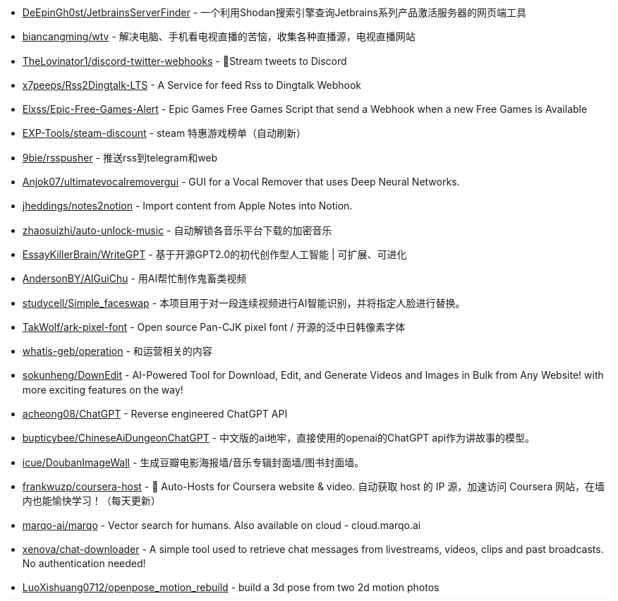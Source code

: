 *   [DeEpinGh0st/JetbrainsServerFinder](https://github.com/DeEpinGh0st/JetbrainsServerFinder) - 一个利用Shodan搜索引擎查询Jetbrains系列产品激活服务器的网页端工具

*   [biancangming/wtv](https://github.com/biancangming/wtv) - 解决电脑、手机看电视直播的苦恼，收集各种直播源，电视直播网站

*   [TheLovinator1/discord-twitter-webhooks](https://github.com/TheLovinator1/discord-twitter-webhooks) - 🤖Stream tweets to Discord

*   [x7peeps/Rss2Dingtalk-LTS](https://github.com/x7peeps/Rss2Dingtalk-LTS) - A Service for feed Rss to Dingtalk Webhook

*   [Elxss/Epic-Free-Games-Alert](https://github.com/Elxss/Epic-Free-Games-Alert) - Epic Games Free Games Script that send a Webhook when a new Free Games is Available

*   [EXP-Tools/steam-discount](https://github.com/EXP-Tools/steam-discount) - steam 特惠游戏榜单（自动刷新）

*   [9bie/rsspusher](https://github.com/9bie/rsspusher) - 推送rss到telegram和web

*   [Anjok07/ultimatevocalremovergui](https://github.com/Anjok07/ultimatevocalremovergui) -  GUI for a Vocal Remover that uses Deep Neural Networks.

*   [jheddings/notes2notion](https://github.com/jheddings/notes2notion) - Import content from Apple Notes into Notion.

*   [zhaosuizhi/auto-unlock-music](https://github.com/zhaosuizhi/auto-unlock-music) - 自动解锁各音乐平台下载的加密音乐

*   [EssayKillerBrain/WriteGPT](https://github.com/EssayKillerBrain/WriteGPT) - 基于开源GPT2.0的初代创作型人工智能 | 可扩展、可进化

*   [AndersonBY/AIGuiChu](https://github.com/AndersonBY/AIGuiChu) - 用AI帮忙制作鬼畜类视频

*   [studycell/Simple\_faceswap](https://github.com/studycell/Simple_faceswap) - 本项目用于对一段连续视频进行AI智能识别，并将指定人脸进行替换。

*   [TakWolf/ark-pixel-font](https://github.com/TakWolf/ark-pixel-font) - Open source Pan-CJK pixel font / 开源的泛中日韩像素字体

*   [whatis-geb/operation](https://github.com/whatis-geb/operation) - 和运营相关的内容

*   [sokunheng/DownEdit](https://github.com/sokunheng/DownEdit) - AI-Powered Tool for Download, Edit, and Generate Videos and Images in Bulk from Any Website! with more exciting features on the way!

*   [acheong08/ChatGPT](https://github.com/acheong08/ChatGPT) - Reverse engineered ChatGPT API

*   [bupticybee/ChineseAiDungeonChatGPT](https://github.com/bupticybee/ChineseAiDungeonChatGPT) - 中文版的ai地牢，直接使用的openai的ChatGPT api作为讲故事的模型。

*   [icue/DoubanImageWall](https://github.com/icue/DoubanImageWall) - 生成豆瓣电影海报墙/音乐专辑封面墙/图书封面墙。

*   [frankwuzp/coursera-host](https://github.com/frankwuzp/coursera-host) - 🚀 Auto-Hosts for Coursera website & video. 自动获取 host 的 IP 源，加速访问 Coursera 网站，在墙内也能愉快学习！（每天更新）

*   [marqo-ai/marqo](https://github.com/marqo-ai/marqo) - Vector search for humans. Also available on cloud - cloud.marqo.ai

*   [xenova/chat-downloader](https://github.com/xenova/chat-downloader) - A simple tool used to retrieve chat messages from livestreams, videos, clips and past broadcasts. No authentication needed!

*   [LuoXishuang0712/openpose\_motion\_rebuild](https://github.com/LuoXishuang0712/openpose_motion_rebuild) - build a 3d pose from two 2d motion photos
